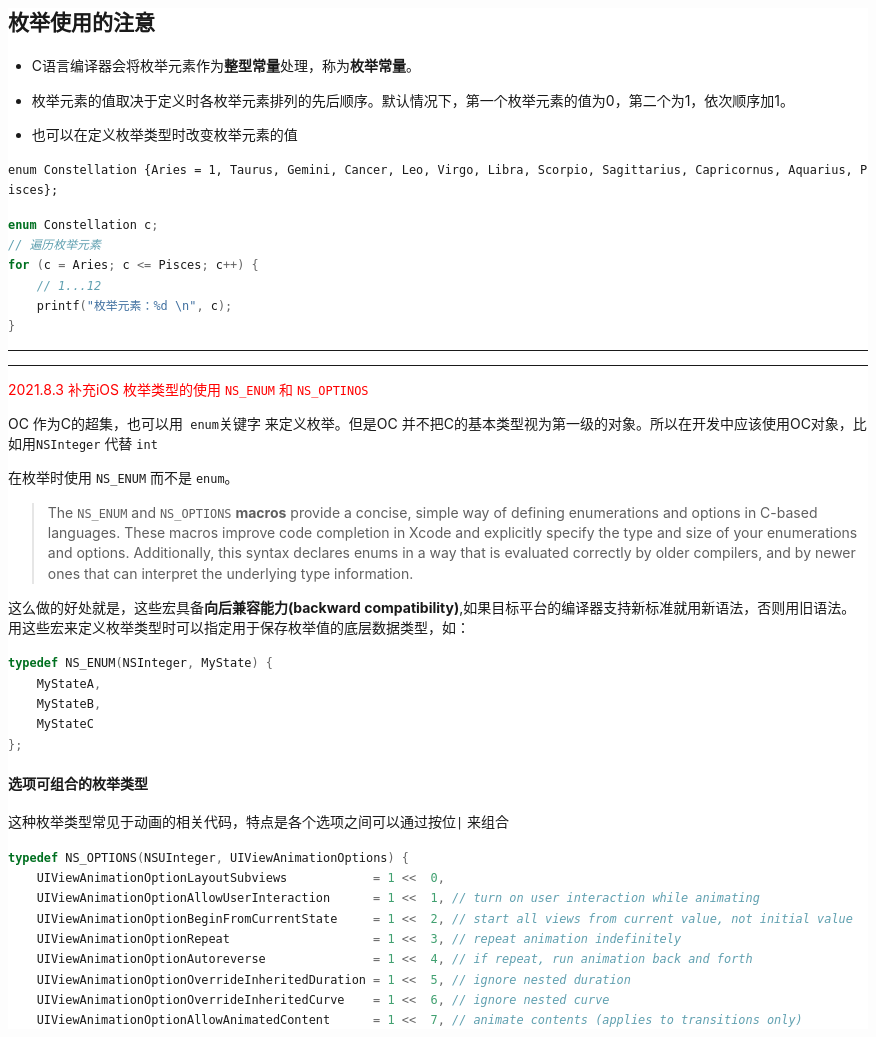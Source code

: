 ## 枚举使用的注意

- C语言编译器会将枚举元素作为**整型常量**处理，称为**枚举常量**。

- 枚举元素的值取决于定义时各枚举元素排列的先后顺序。默认情况下，第一个枚举元素的值为0，第二个为1，依次顺序加1。

- 也可以在定义枚举类型时改变枚举元素的值

```
enum Constellation {Aries = 1, Taurus, Gemini, Cancer, Leo, Virgo, Libra, Scorpio, Sagittarius, Capricornus, Aquarius, Pisces};
```

```c
enum Constellation c;
// 遍历枚举元素
for (c = Aries; c <= Pisces; c++) {
    // 1...12
    printf("枚举元素：%d \n", c);
}
```



---

---

<font color=red>2021.8.3 补充iOS 枚举类型的使用 `NS_ENUM` 和 `NS_OPTINOS` </font> 

OC 作为C的超集，也可以用` enum`关键字 来定义枚举。但是OC 并不把C的基本类型视为第一级的对象。所以在开发中应该使用OC对象，比如用`NSInteger` 代替 `int`

在枚举时使用  `NS_ENUM` 而不是 `enum`。

> The `NS_ENUM` and `NS_OPTIONS` **macros** provide a concise, simple way of defining enumerations and options in C-based languages. These macros improve code completion in Xcode and explicitly specify the type and size of your enumerations and options. Additionally, this syntax declares enums in a way that is evaluated correctly by older compilers, and by newer ones that can interpret the underlying type information.

这么做的好处就是，这些宏具备**向后兼容能力(backward compatibility)**,如果目标平台的编译器支持新标准就用新语法，否则用旧语法。用这些宏来定义枚举类型时可以指定用于保存枚举值的底层数据类型，如：

```objective-c
typedef NS_ENUM(NSInteger, MyState) {
    MyStateA,
    MyStateB,
    MyStateC
};
```



#### 选项可组合的枚举类型

这种枚举类型常见于动画的相关代码，特点是各个选项之间可以通过按位`|` 来组合

```objective-c
typedef NS_OPTIONS(NSUInteger, UIViewAnimationOptions) {
    UIViewAnimationOptionLayoutSubviews            = 1 <<  0,
    UIViewAnimationOptionAllowUserInteraction      = 1 <<  1, // turn on user interaction while animating
    UIViewAnimationOptionBeginFromCurrentState     = 1 <<  2, // start all views from current value, not initial value
    UIViewAnimationOptionRepeat                    = 1 <<  3, // repeat animation indefinitely
    UIViewAnimationOptionAutoreverse               = 1 <<  4, // if repeat, run animation back and forth
    UIViewAnimationOptionOverrideInheritedDuration = 1 <<  5, // ignore nested duration
    UIViewAnimationOptionOverrideInheritedCurve    = 1 <<  6, // ignore nested curve
    UIViewAnimationOptionAllowAnimatedContent      = 1 <<  7, // animate contents (applies to transitions only)
```